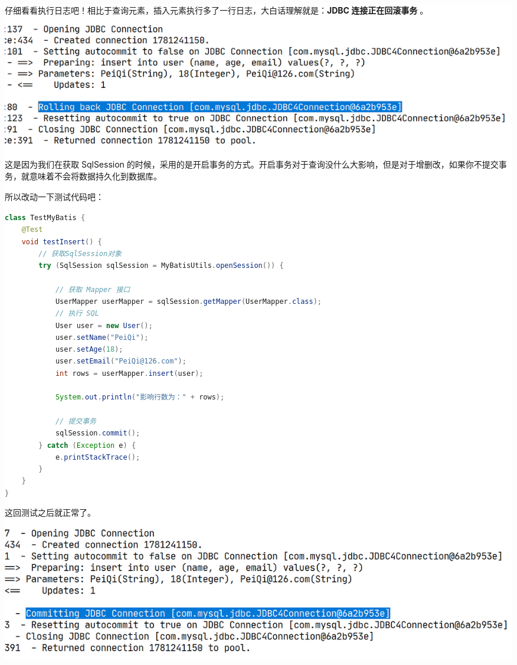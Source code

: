 
仔细看看执行日志吧！相比于查询元素，插入元素执行多了一行日志，大白话理解就是：**JDBC 连接正在回滚事务** 。

![202012271126381](../../../public/img/2020/12/27/202012271126381.png)

这是因为我们在获取 SqlSession 的时候，采用的是开启事务的方式。开启事务对于查询没什么大影响，但是对于增删改，如果你不提交事务，就意味着不会将数据持久化到数据库。

所以改动一下测试代码吧：

```java
class TestMyBatis {
    @Test
    void testInsert() {
        // 获取SqlSession对象
        try (SqlSession sqlSession = MyBatisUtils.openSession()) {

            // 获取 Mapper 接口
            UserMapper userMapper = sqlSession.getMapper(UserMapper.class);
            // 执行 SQL
            User user = new User();
            user.setName("PeiQi");
            user.setAge(18);
            user.setEmail("PeiQi@126.com");
            int rows = userMapper.insert(user);

            System.out.println("影响行数为：" + rows);

            // 提交事务
            sqlSession.commit();
        } catch (Exception e) {
            e.printStackTrace();
        }
    }
}
```

这回测试之后就正常了。

![202012271127794](../../../public/img/2020/12/27/202012271127794.png)
